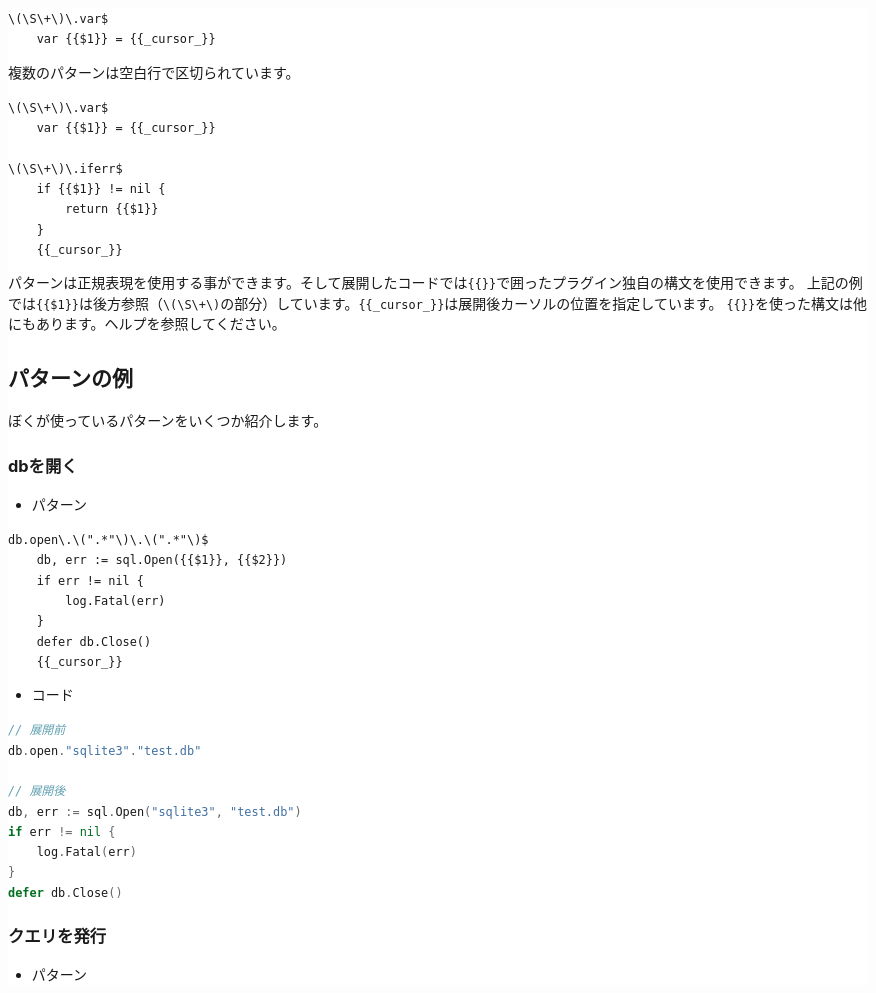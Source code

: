 ```text
\(\S\+\)\.var$
	var {{$1}} = {{_cursor_}}
```

複数のパターンは空白行で区切られています。

```text
\(\S\+\)\.var$
	var {{$1}} = {{_cursor_}}

\(\S\+\)\.iferr$
	if {{$1}} != nil {
		return {{$1}}
	}
	{{_cursor_}}
```

パターンは正規表現を使用する事ができます。そして展開したコードでは`{{}}`で囲ったプラグイン独自の構文を使用できます。
上記の例では`{{$1}}`は後方参照（`\(\S\+\)`の部分）しています。`{{_cursor_}}`は展開後カーソルの位置を指定しています。
`{{}}`を使った構文は他にもあります。ヘルプを参照してください。

## パターンの例
ぼくが使っているパターンをいくつか紹介します。

### dbを開く
- パターン

```text
db.open\.\(".*"\)\.\(".*"\)$
	db, err := sql.Open({{$1}}, {{$2}})
	if err != nil {
		log.Fatal(err)
	}
	defer db.Close()
	{{_cursor_}}
```

- コード

```go
// 展開前
db.open."sqlite3"."test.db"

// 展開後
db, err := sql.Open("sqlite3", "test.db")
if err != nil {
	log.Fatal(err)
}
defer db.Close()
```

### クエリを発行
- パターン

